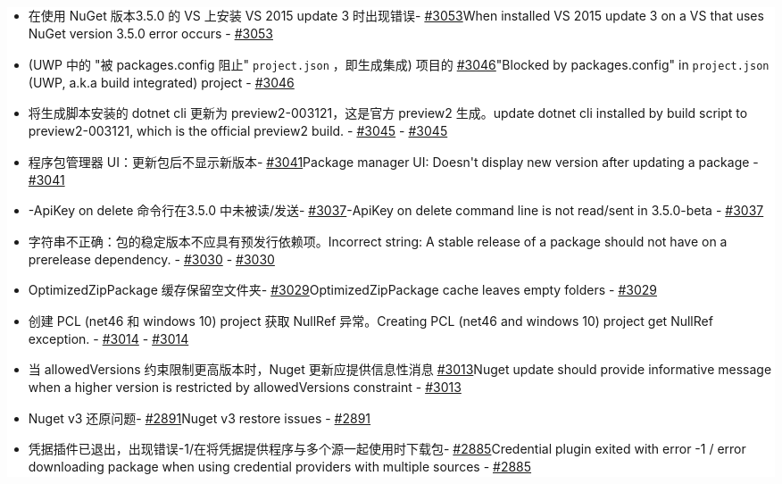 * <span data-ttu-id="e54b7-201">在使用 NuGet 版本3.5.0 的 VS 上安装 VS 2015 update 3 时出现错误- [#3053](https://github.com/NuGet/Home/issues/3053)</span><span class="sxs-lookup"><span data-stu-id="e54b7-201">When installed VS 2015 update 3 on a VS that uses NuGet version 3.5.0 error occurs - [#3053](https://github.com/NuGet/Home/issues/3053)</span></span>

* <span data-ttu-id="e54b7-202"> (UWP 中的 "被 packages.config 阻止" `project.json` ，即生成集成) 项目的 [#3046](https://github.com/NuGet/Home/issues/3046)</span><span class="sxs-lookup"><span data-stu-id="e54b7-202">"Blocked by packages.config" in `project.json` (UWP, a.k.a build integrated) project - [#3046](https://github.com/NuGet/Home/issues/3046)</span></span>

* <span data-ttu-id="e54b7-203">将生成脚本安装的 dotnet cli 更新为 preview2-003121，这是官方 preview2 生成。</span><span class="sxs-lookup"><span data-stu-id="e54b7-203">update dotnet cli installed by build script to preview2-003121, which is the official preview2 build.</span></span><span data-ttu-id="e54b7-204"> - [#3045](https://github.com/NuGet/Home/issues/3045)</span><span class="sxs-lookup"><span data-stu-id="e54b7-204"> - [#3045](https://github.com/NuGet/Home/issues/3045)</span></span>

* <span data-ttu-id="e54b7-205">程序包管理器 UI：更新包后不显示新版本- [#3041](https://github.com/NuGet/Home/issues/3041)</span><span class="sxs-lookup"><span data-stu-id="e54b7-205">Package manager UI: Doesn't display new version after updating a package - [#3041](https://github.com/NuGet/Home/issues/3041)</span></span>

* <span data-ttu-id="e54b7-206">-ApiKey on delete 命令行在3.5.0 中未被读/发送- [#3037](https://github.com/NuGet/Home/issues/3037)</span><span class="sxs-lookup"><span data-stu-id="e54b7-206">-ApiKey on delete command line is not read/sent in 3.5.0-beta - [#3037](https://github.com/NuGet/Home/issues/3037)</span></span>

* <span data-ttu-id="e54b7-207">字符串不正确：包的稳定版本不应具有预发行依赖项。</span><span class="sxs-lookup"><span data-stu-id="e54b7-207">Incorrect string: A stable release of a package should not have on a prerelease dependency.</span></span><span data-ttu-id="e54b7-208"> - [#3030](https://github.com/NuGet/Home/issues/3030)</span><span class="sxs-lookup"><span data-stu-id="e54b7-208"> - [#3030](https://github.com/NuGet/Home/issues/3030)</span></span>

* <span data-ttu-id="e54b7-209">OptimizedZipPackage 缓存保留空文件夹- [#3029](https://github.com/NuGet/Home/issues/3029)</span><span class="sxs-lookup"><span data-stu-id="e54b7-209">OptimizedZipPackage cache leaves empty folders - [#3029](https://github.com/NuGet/Home/issues/3029)</span></span>

* <span data-ttu-id="e54b7-210">创建 PCL (net46 和 windows 10) project 获取 NullRef 异常。</span><span class="sxs-lookup"><span data-stu-id="e54b7-210">Creating PCL (net46 and windows 10) project get NullRef exception.</span></span><span data-ttu-id="e54b7-211"> - [#3014](https://github.com/NuGet/Home/issues/3014)</span><span class="sxs-lookup"><span data-stu-id="e54b7-211"> - [#3014](https://github.com/NuGet/Home/issues/3014)</span></span>

* <span data-ttu-id="e54b7-212">当 allowedVersions 约束限制更高版本时，Nuget 更新应提供信息性消息 [#3013](https://github.com/NuGet/Home/issues/3013)</span><span class="sxs-lookup"><span data-stu-id="e54b7-212">Nuget update should provide informative message when a higher version is restricted by allowedVersions constraint - [#3013](https://github.com/NuGet/Home/issues/3013)</span></span>

* <span data-ttu-id="e54b7-213">Nuget v3 还原问题- [#2891](https://github.com/NuGet/Home/issues/2891)</span><span class="sxs-lookup"><span data-stu-id="e54b7-213">Nuget v3 restore issues - [#2891](https://github.com/NuGet/Home/issues/2891)</span></span>

* <span data-ttu-id="e54b7-214">凭据插件已退出，出现错误-1/在将凭据提供程序与多个源一起使用时下载包- [#2885](https://github.com/NuGet/Home/issues/2885)</span><span class="sxs-lookup"><span data-stu-id="e54b7-214">Credential plugin exited with error -1 / error downloading package when using credential providers with multiple sources - [#2885](https://github.com/NuGet/Home/issues/2885)</span></span>
